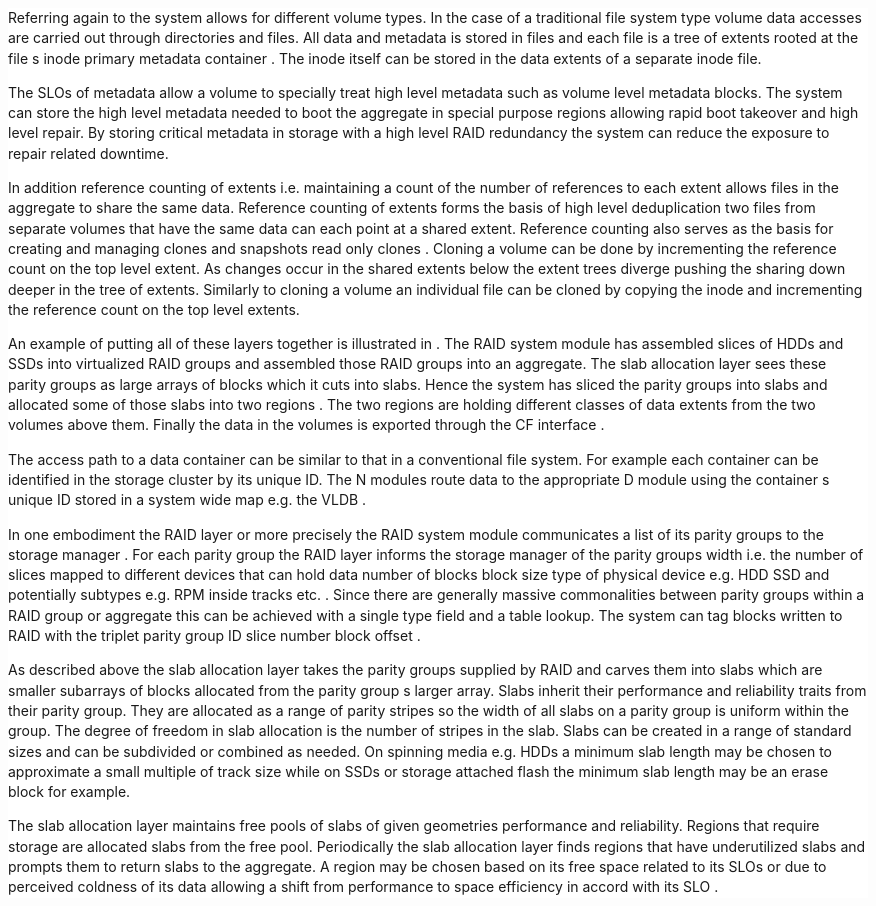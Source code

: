 Referring again to the system allows for different volume types. In the case of a traditional file system type volume data accesses are carried out through directories and files. All data and metadata is stored in files and each file is a tree of extents rooted at the file s inode primary metadata container . The inode itself can be stored in the data extents of a separate inode file.

The SLOs of metadata allow a volume to specially treat high level metadata such as volume level metadata blocks. The system can store the high level metadata needed to boot the aggregate in special purpose regions allowing rapid boot takeover and high level repair. By storing critical metadata in storage with a high level RAID redundancy the system can reduce the exposure to repair related downtime.

In addition reference counting of extents i.e. maintaining a count of the number of references to each extent allows files in the aggregate to share the same data. Reference counting of extents forms the basis of high level deduplication two files from separate volumes that have the same data can each point at a shared extent. Reference counting also serves as the basis for creating and managing clones and snapshots read only clones . Cloning a volume can be done by incrementing the reference count on the top level extent. As changes occur in the shared extents below the extent trees diverge pushing the sharing down deeper in the tree of extents. Similarly to cloning a volume an individual file can be cloned by copying the inode and incrementing the reference count on the top level extents.

An example of putting all of these layers together is illustrated in . The RAID system module has assembled slices of HDDs and SSDs into virtualized RAID groups and assembled those RAID groups into an aggregate. The slab allocation layer sees these parity groups as large arrays of blocks which it cuts into slabs. Hence the system has sliced the parity groups into slabs and allocated some of those slabs into two regions . The two regions are holding different classes of data extents from the two volumes above them. Finally the data in the volumes is exported through the CF interface .

The access path to a data container can be similar to that in a conventional file system. For example each container can be identified in the storage cluster by its unique ID. The N modules route data to the appropriate D module using the container s unique ID stored in a system wide map e.g. the VLDB .

In one embodiment the RAID layer or more precisely the RAID system module communicates a list of its parity groups to the storage manager . For each parity group the RAID layer informs the storage manager of the parity groups width i.e. the number of slices mapped to different devices that can hold data number of blocks block size type of physical device e.g. HDD SSD and potentially subtypes e.g. RPM inside tracks etc. . Since there are generally massive commonalities between parity groups within a RAID group or aggregate this can be achieved with a single type field and a table lookup. The system can tag blocks written to RAID with the triplet parity group ID slice number block offset .

As described above the slab allocation layer takes the parity groups supplied by RAID and carves them into slabs which are smaller subarrays of blocks allocated from the parity group s larger array. Slabs inherit their performance and reliability traits from their parity group. They are allocated as a range of parity stripes so the width of all slabs on a parity group is uniform within the group. The degree of freedom in slab allocation is the number of stripes in the slab. Slabs can be created in a range of standard sizes and can be subdivided or combined as needed. On spinning media e.g. HDDs a minimum slab length may be chosen to approximate a small multiple of track size while on SSDs or storage attached flash the minimum slab length may be an erase block for example.

The slab allocation layer maintains free pools of slabs of given geometries performance and reliability. Regions that require storage are allocated slabs from the free pool. Periodically the slab allocation layer finds regions that have underutilized slabs and prompts them to return slabs to the aggregate. A region may be chosen based on its free space related to its SLOs or due to perceived coldness of its data allowing a shift from performance to space efficiency in accord with its SLO .
